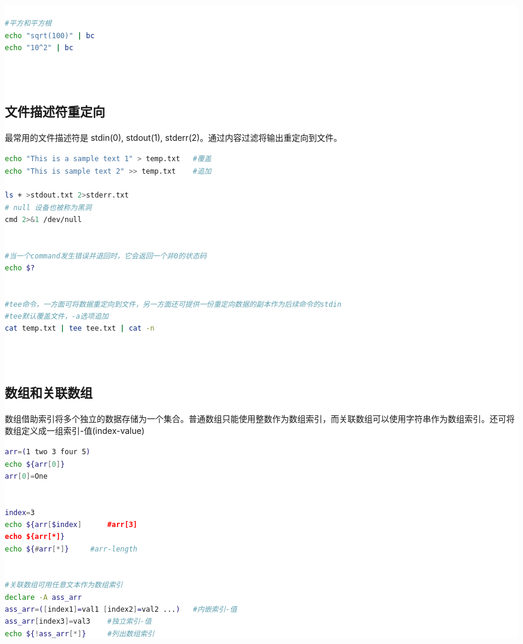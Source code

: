```sh

#平方和平方根
echo "sqrt(100)" | bc
echo "10^2" | bc
```

<br>
<br>

## 文件描述符重定向

最常用的文件描述符是 stdin(0), stdout(1), stderr(2)。通过内容过滤将输出重定向到文件。

```sh
echo "This is a sample text 1" > temp.txt	#覆盖
echo "This is sample text 2" >> temp.txt	#追加

ls + >stdout.txt 2>stderr.txt
# null 设备也被称为黑洞
cmd 2>&1 /dev/null


#当一个command发生错误并退回时，它会返回一个非0的状态码
echo $?


#tee命令，一方面可将数据重定向到文件，另一方面还可提供一份重定向数据的副本作为后续命令的stdin
#tee默认覆盖文件，-a选项追加
cat temp.txt | tee tee.txt | cat -n
```

<br/>
<br/>

## 数组和关联数组

数组借助索引将多个独立的数据存储为一个集合。普通数组只能使用整数作为数组索引，而关联数组可以使用字符串作为数组索引。还可将数组定义成一组索引-值(index-value)

```sh
arr=(1 two 3 four 5)
echo ${arr[0]}
arr[0]=One


index=3
echo ${arr[$index]		#arr[3]
echo ${arr[*]}
echo ${#arr[*]}		#arr-length


#关联数组可用任意文本作为数组索引
declare -A ass_arr
ass_arr=([index1]=val1 [index2]=val2 ...)	#内嵌索引-值
ass_arr[index3]=val3	#独立索引-值
echo ${!ass_arr[*]}		#列出数组索引
```
